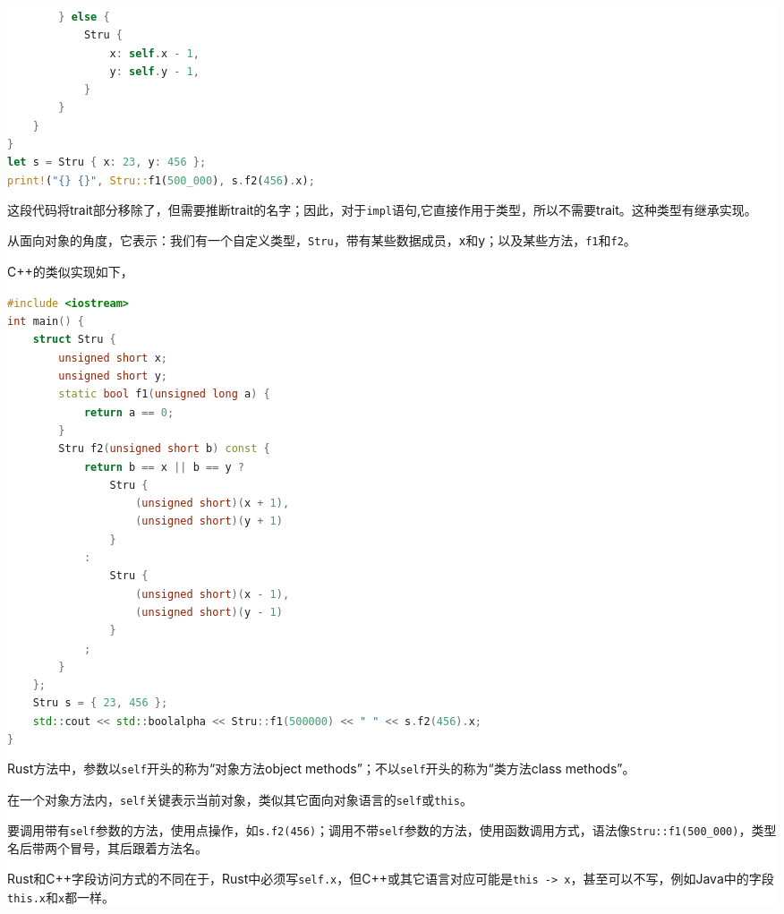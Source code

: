```rust
        } else {
            Stru {
                x: self.x - 1,
                y: self.y - 1,
            }
        }
    }
}
let s = Stru { x: 23, y: 456 };
print!("{} {}", Stru::f1(500_000), s.f2(456).x);
```

这段代码将trait部分移除了，但需要推断trait的名字；因此，对于`impl`语句,它直接作用于类型，所以不需要trait。这种类型有继承实现。

从面向对象的角度，它表示：我们有一个自定义类型，`Stru`，带有某些数据成员，x和y；以及某些方法，`f1`和`f2`。

C++的类似实现如下，

```cpp
#include <iostream>
int main() {
    struct Stru {
        unsigned short x;
        unsigned short y;
        static bool f1(unsigned long a) {
            return a == 0;
        }
        Stru f2(unsigned short b) const {
            return b == x || b == y ?
                Stru {
                    (unsigned short)(x + 1),
                    (unsigned short)(y + 1)
                }
            :
                Stru {
                    (unsigned short)(x - 1),
                    (unsigned short)(y - 1)
                }
            ;
        }
    };
    Stru s = { 23, 456 };
    std::cout << std::boolalpha << Stru::f1(500000) << " " << s.f2(456).x;
}
```

Rust方法中，参数以`self`开头的称为“对象方法object methods”；不以`self`开头的称为“类方法class methods”。

在一个对象方法内，`self`关键表示当前对象，类似其它面向对象语言的`self`或`this`。

要调用带有`self`参数的方法，使用点操作，如`s.f2(456)`；调用不带`self`参数的方法，使用函数调用方式，语法像`Stru::f1(500_000)`，类型名后带两个冒号，其后跟着方法名。

Rust和C++字段访问方式的不同在于，Rust中必须写`self.x`，但C++或其它语言对应可能是`this -> x`，甚至可以不写，例如Java中的字段`this.x`和`x`都一样。

